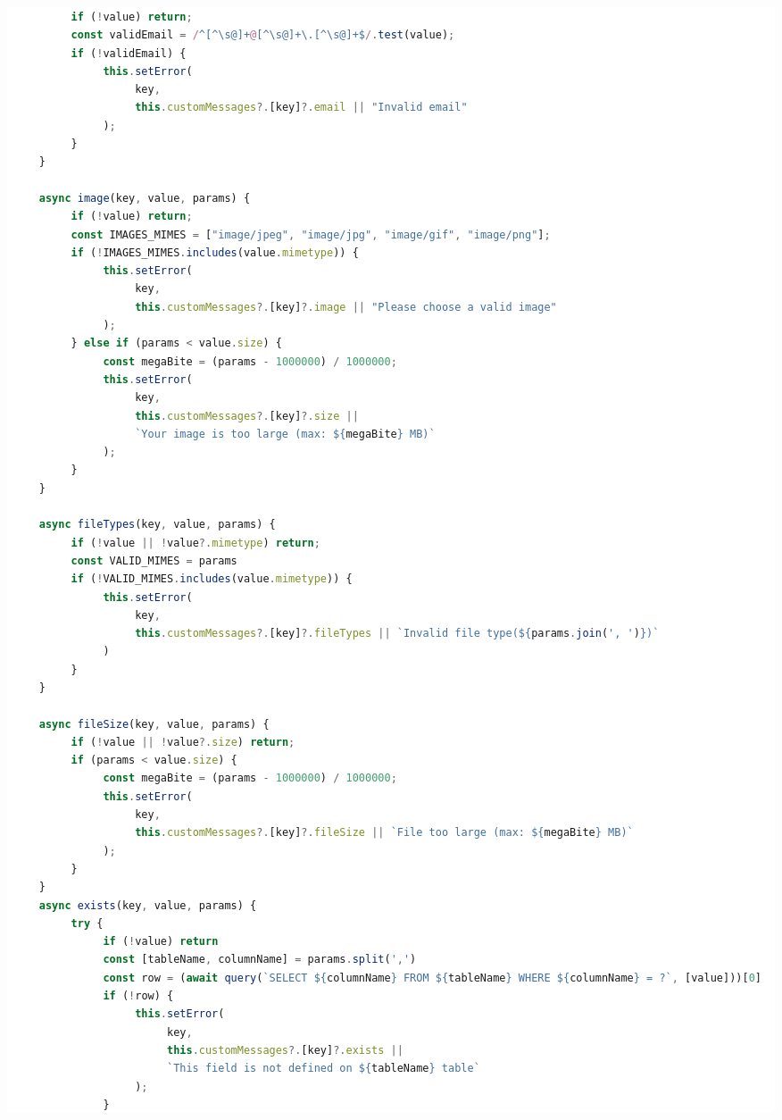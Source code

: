 ```js
          if (!value) return;
          const validEmail = /^[^\s@]+@[^\s@]+\.[^\s@]+$/.test(value);
          if (!validEmail) {
               this.setError(
                    key,
                    this.customMessages?.[key]?.email || "Invalid email"
               );
          }
     }

     async image(key, value, params) {
          if (!value) return;
          const IMAGES_MIMES = ["image/jpeg", "image/jpg", "image/gif", "image/png"];
          if (!IMAGES_MIMES.includes(value.mimetype)) {
               this.setError(
                    key,
                    this.customMessages?.[key]?.image || "Please choose a valid image"
               );
          } else if (params < value.size) {
               const megaBite = (params - 1000000) / 1000000;
               this.setError(
                    key,
                    this.customMessages?.[key]?.size ||
                    `Your image is too large (max: ${megaBite} MB)`
               );
          }
     }

     async fileTypes(key, value, params) {
          if (!value || !value?.mimetype) return;
          const VALID_MIMES = params
          if (!VALID_MIMES.includes(value.mimetype)) {
               this.setError(
                    key,
                    this.customMessages?.[key]?.fileTypes || `Invalid file type(${params.join(', ')})`
               )
          }
     }

     async fileSize(key, value, params) {
          if (!value || !value?.size) return;
          if (params < value.size) {
               const megaBite = (params - 1000000) / 1000000;
               this.setError(
                    key,
                    this.customMessages?.[key]?.fileSize || `File too large (max: ${megaBite} MB)`
               );
          }
     }
     async exists(key, value, params) {
          try {
               if (!value) return
               const [tableName, columnName] = params.split(',')
               const row = (await query(`SELECT ${columnName} FROM ${tableName} WHERE ${columnName} = ?`, [value]))[0]
               if (!row) {
                    this.setError(
                         key,
                         this.customMessages?.[key]?.exists ||
                         `This field is not defined on ${tableName} table`
                    );
               }
```